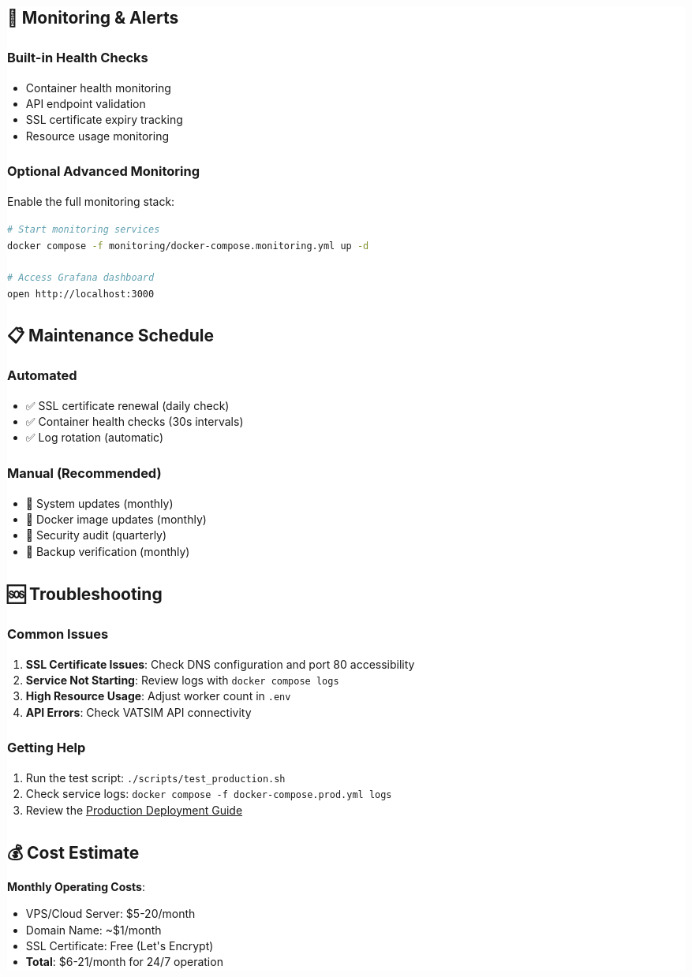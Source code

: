 ## 🚨 Monitoring & Alerts

### Built-in Health Checks
- Container health monitoring
- API endpoint validation
- SSL certificate expiry tracking
- Resource usage monitoring

### Optional Advanced Monitoring
Enable the full monitoring stack:
```bash
# Start monitoring services
docker compose -f monitoring/docker-compose.monitoring.yml up -d

# Access Grafana dashboard
open http://localhost:3000
```

## 📋 Maintenance Schedule

### Automated
- ✅ SSL certificate renewal (daily check)
- ✅ Container health checks (30s intervals)
- ✅ Log rotation (automatic)

### Manual (Recommended)
- 🔄 System updates (monthly)
- 🔄 Docker image updates (monthly)
- 🔄 Security audit (quarterly)
- 🔄 Backup verification (monthly)

## 🆘 Troubleshooting

### Common Issues
1. **SSL Certificate Issues**: Check DNS configuration and port 80 accessibility
2. **Service Not Starting**: Review logs with `docker compose logs`
3. **High Resource Usage**: Adjust worker count in `.env`
4. **API Errors**: Check VATSIM API connectivity

### Getting Help
1. Run the test script: `./scripts/test_production.sh`
2. Check service logs: `docker compose -f docker-compose.prod.yml logs`
3. Review the [Production Deployment Guide](docs/PRODUCTION_DEPLOYMENT_GUIDE.md)

## 💰 Cost Estimate

**Monthly Operating Costs**:
- VPS/Cloud Server: $5-20/month
- Domain Name: ~$1/month
- SSL Certificate: Free (Let's Encrypt)
- **Total**: $6-21/month for 24/7 operation
